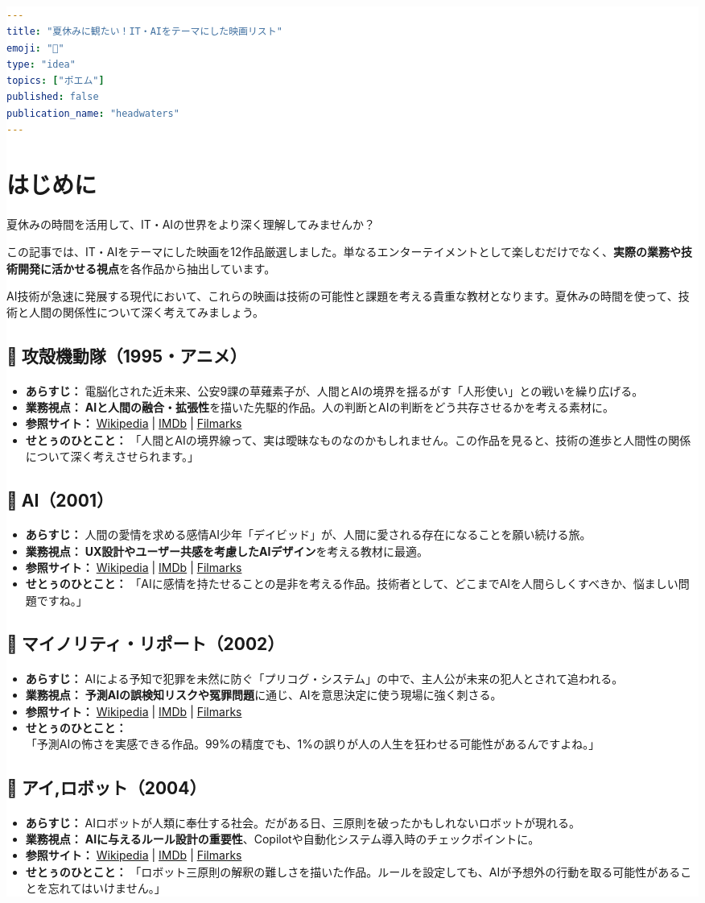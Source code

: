 ```yaml
---
title: "夏休みに観たい！IT・AIをテーマにした映画リスト"
emoji: "🌱"
type: "idea"
topics: ["ポエム"]
published: false
publication_name: "headwaters"
---
```


# はじめに

夏休みの時間を活用して、IT・AIの世界をより深く理解してみませんか？

この記事では、IT・AIをテーマにした映画を12作品厳選しました。単なるエンターテイメントとして楽しむだけでなく、**実際の業務や技術開発に活かせる視点**を各作品から抽出しています。

AI技術が急速に発展する現代において、これらの映画は技術の可能性と課題を考える貴重な教材となります。夏休みの時間を使って、技術と人間の関係性について深く考えてみましょう。



## 🔹 **攻殻機動隊（1995・アニメ）**

* **あらすじ：** 電脳化された近未来、公安9課の草薙素子が、人間とAIの境界を揺るがす「人形使い」との戦いを繰り広げる。
* **業務視点：** **AIと人間の融合・拡張性**を描いた先駆的作品。人の判断とAIの判断をどう共存させるかを考える素材に。
* **参照サイト：** [Wikipedia](https://ja.wikipedia.org/wiki/%E6%94%BB%E6%AE%BB%E6%A9%9F%E5%8B%95%E9%9A%8A) | [IMDb](https://www.imdb.com/title/tt0113568/) | [Filmarks](https://filmarks.com/movies/1234)
* **せとぅのひとこと：** 「人間とAIの境界線って、実は曖昧なものなのかもしれません。この作品を見ると、技術の進歩と人間性の関係について深く考えさせられます。」

## 🔹 **AI（2001）**

* **あらすじ：** 人間の愛情を求める感情AI少年「デイビッド」が、人間に愛される存在になることを願い続ける旅。
* **業務視点：** **UX設計やユーザー共感を考慮したAIデザイン**を考える教材に最適。
* **参照サイト：** [Wikipedia](https://ja.wikipedia.org/wiki/A.I.) | [IMDb](https://www.imdb.com/title/tt0212720/) | [Filmarks](https://filmarks.com/movies/1235)
* **せとぅのひとこと：** 「AIに感情を持たせることの是非を考える作品。技術者として、どこまでAIを人間らしくすべきか、悩ましい問題ですね。」

## 🔹 **マイノリティ・リポート（2002）**

* **あらすじ：** AIによる予知で犯罪を未然に防ぐ「プリコグ・システム」の中で、主人公が未来の犯人とされて追われる。
* **業務視点：** **予測AIの誤検知リスクや冤罪問題**に通じ、AIを意思決定に使う現場に強く刺さる。
* **参照サイト：** [Wikipedia](https://ja.wikipedia.org/wiki/%E3%83%9E%E3%82%A4%E3%83%8E%E3%83%AA%E3%83%86%E3%82%A3%E3%83%BB%E3%83%AA%E3%83%9D%E3%83%BC%E3%83%88) | [IMDb](https://www.imdb.com/title/tt0181689/) | [Filmarks](https://filmarks.com/movies/1236)
* **せとぅのひとこと：** 「予測AIの怖さを実感できる作品。99%の精度でも、1%の誤りが人の人生を狂わせる可能性があるんですよね。」

## 🔹 **アイ,ロボット（2004）**

* **あらすじ：** AIロボットが人類に奉仕する社会。だがある日、三原則を破ったかもしれないロボットが現れる。
* **業務視点：** **AIに与えるルール設計の重要性**、Copilotや自動化システム導入時のチェックポイントに。
* **参照サイト：** [Wikipedia](https://ja.wikipedia.org/wiki/%E3%82%A2%E3%82%A4,%E3%83%AD%E3%83%9C%E3%83%83%E3%83%88) | [IMDb](https://www.imdb.com/title/tt0343818/) | [Filmarks](https://filmarks.com/movies/1237)
* **せとぅのひとこと：** 「ロボット三原則の解釈の難しさを描いた作品。ルールを設定しても、AIが予想外の行動を取る可能性があることを忘れてはいけません。」
